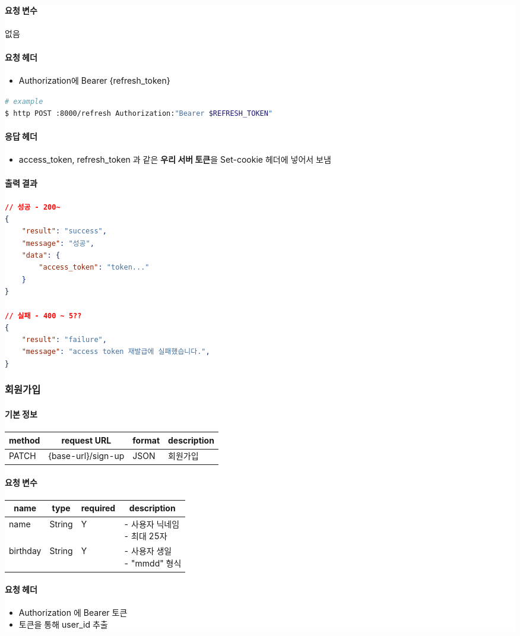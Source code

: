 #### 요청 변수

없음

#### 요청 헤더

- Authorization에 Bearer {refresh_token}

```bash
# example
$ http POST :8000/refresh Authorization:"Bearer $REFRESH_TOKEN"
```

#### 응답 헤더

- access_token, refresh_token 과 같은 **우리 서버 토큰**을 Set-cookie 헤더에 넣어서 보냄

#### 출력 결과

```json
// 성공 - 200~
{
	"result": "success",
	"message": "성공",
	"data": {
		"access_token": "token..."
	}
}

// 실패 - 400 ~ 5??
{
	"result": "failure",
	"message": "access token 재발급에 실패했습니다.",
}
```

### 회원가입

#### 기본 정보
| method | request URL          | format | description |
|--------|----------------------|--------|-------------|
|PATCH   |{base-url}/sign-up| JSON   | 회원가입      |

#### 요청 변수

| name | type | required | description |
|------|------|----------|-------------|
| name | String | Y | - 사용자 닉네임 <br> - 최대 25자 |
| birthday | String | Y | - 사용자 생일 <br> - "mmdd" 형식 |

#### 요청 헤더

- Authorization 에 Bearer 토큰
- 토큰을 통해 user_id 추출
